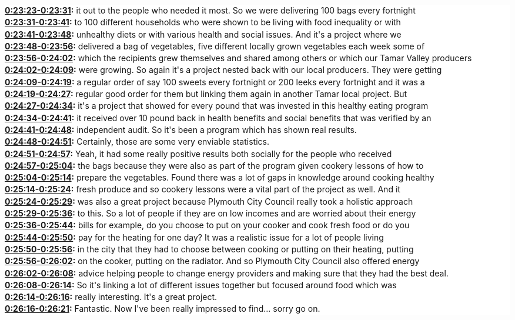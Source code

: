 **[0:23:23-0:23:31](https://regenerativeskills.com/abundantedge-rachael-forster-tamar-grow-local/#t=0:23:23):**  it out to the people who needed it most. So we were delivering 100 bags every fortnight  
**[0:23:31-0:23:41](https://regenerativeskills.com/abundantedge-rachael-forster-tamar-grow-local/#t=0:23:31):**  to 100 different households who were shown to be living with food inequality or with  
**[0:23:41-0:23:48](https://regenerativeskills.com/abundantedge-rachael-forster-tamar-grow-local/#t=0:23:41):**  unhealthy diets or with various health and social issues. And it's a project where we  
**[0:23:48-0:23:56](https://regenerativeskills.com/abundantedge-rachael-forster-tamar-grow-local/#t=0:23:48):**  delivered a bag of vegetables, five different locally grown vegetables each week some of  
**[0:23:56-0:24:02](https://regenerativeskills.com/abundantedge-rachael-forster-tamar-grow-local/#t=0:23:56):**  which the recipients grew themselves and shared among others or which our Tamar Valley producers  
**[0:24:02-0:24:09](https://regenerativeskills.com/abundantedge-rachael-forster-tamar-grow-local/#t=0:24:02):**  were growing. So again it's a project nested back with our local producers. They were getting  
**[0:24:09-0:24:19](https://regenerativeskills.com/abundantedge-rachael-forster-tamar-grow-local/#t=0:24:09):**  a regular order of say 100 sweets every fortnight or 200 leeks every fortnight and it was a  
**[0:24:19-0:24:27](https://regenerativeskills.com/abundantedge-rachael-forster-tamar-grow-local/#t=0:24:19):**  regular good order for them but linking them again in another Tamar local project. But  
**[0:24:27-0:24:34](https://regenerativeskills.com/abundantedge-rachael-forster-tamar-grow-local/#t=0:24:27):**  it's a project that showed for every pound that was invested in this healthy eating program  
**[0:24:34-0:24:41](https://regenerativeskills.com/abundantedge-rachael-forster-tamar-grow-local/#t=0:24:34):**  it received over 10 pound back in health benefits and social benefits that was verified by an  
**[0:24:41-0:24:48](https://regenerativeskills.com/abundantedge-rachael-forster-tamar-grow-local/#t=0:24:41):**  independent audit. So it's been a program which has shown real results.  
**[0:24:48-0:24:51](https://regenerativeskills.com/abundantedge-rachael-forster-tamar-grow-local/#t=0:24:48):**  Certainly, those are some very enviable statistics.  
**[0:24:51-0:24:57](https://regenerativeskills.com/abundantedge-rachael-forster-tamar-grow-local/#t=0:24:51):**  Yeah, it had some really positive results both socially for the people who received  
**[0:24:57-0:25:04](https://regenerativeskills.com/abundantedge-rachael-forster-tamar-grow-local/#t=0:24:57):**  the bags because they were also as part of the program given cookery lessons of how to  
**[0:25:04-0:25:14](https://regenerativeskills.com/abundantedge-rachael-forster-tamar-grow-local/#t=0:25:04):**  prepare the vegetables. Found there was a lot of gaps in knowledge around cooking healthy  
**[0:25:14-0:25:24](https://regenerativeskills.com/abundantedge-rachael-forster-tamar-grow-local/#t=0:25:14):**  fresh produce and so cookery lessons were a vital part of the project as well. And it  
**[0:25:24-0:25:29](https://regenerativeskills.com/abundantedge-rachael-forster-tamar-grow-local/#t=0:25:24):**  was also a great project because Plymouth City Council really took a holistic approach  
**[0:25:29-0:25:36](https://regenerativeskills.com/abundantedge-rachael-forster-tamar-grow-local/#t=0:25:29):**  to this. So a lot of people if they are on low incomes and are worried about their energy  
**[0:25:36-0:25:44](https://regenerativeskills.com/abundantedge-rachael-forster-tamar-grow-local/#t=0:25:36):**  bills for example, do you choose to put on your cooker and cook fresh food or do you  
**[0:25:44-0:25:50](https://regenerativeskills.com/abundantedge-rachael-forster-tamar-grow-local/#t=0:25:44):**  pay for the heating for one day? It was a realistic issue for a lot of people living  
**[0:25:50-0:25:56](https://regenerativeskills.com/abundantedge-rachael-forster-tamar-grow-local/#t=0:25:50):**  in the city that they had to choose between cooking or putting on their heating, putting  
**[0:25:56-0:26:02](https://regenerativeskills.com/abundantedge-rachael-forster-tamar-grow-local/#t=0:25:56):**  on the cooker, putting on the radiator. And so Plymouth City Council also offered energy  
**[0:26:02-0:26:08](https://regenerativeskills.com/abundantedge-rachael-forster-tamar-grow-local/#t=0:26:02):**  advice helping people to change energy providers and making sure that they had the best deal.  
**[0:26:08-0:26:14](https://regenerativeskills.com/abundantedge-rachael-forster-tamar-grow-local/#t=0:26:08):**  So it's linking a lot of different issues together but focused around food which was  
**[0:26:14-0:26:16](https://regenerativeskills.com/abundantedge-rachael-forster-tamar-grow-local/#t=0:26:14):**  really interesting. It's a great project.  
**[0:26:16-0:26:21](https://regenerativeskills.com/abundantedge-rachael-forster-tamar-grow-local/#t=0:26:16):**  Fantastic. Now I've been really impressed to find… sorry go on.  